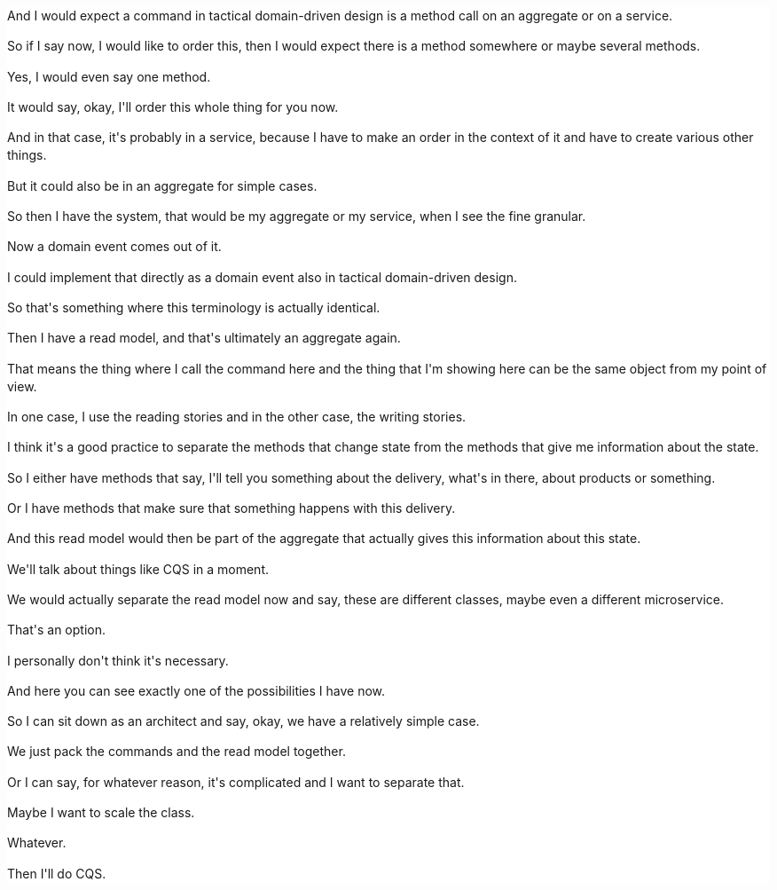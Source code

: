 And I would expect a command in tactical domain-driven design is a method call on an aggregate or on a service.

So if I say now, I would like to order this, then I would expect there is a method somewhere or maybe several methods.

Yes, I would even say one method.

It would say, okay, I'll order this whole thing for you now.

And in that case, it's probably in a service, because I have to make an order in the context of it and have to create various other things.

But it could also be in an aggregate for simple cases.

So then I have the system, that would be my aggregate or my service, when I see the fine granular.

Now a domain event comes out of it.

I could implement that directly as a domain event also in tactical domain-driven design.

So that's something where this terminology is actually identical.

Then I have a read model, and that's ultimately an aggregate again.

That means the thing where I call the command here and the thing that I'm showing here can be the same object from my point of view.

In one case, I use the reading stories and in the other case, the writing stories.

I think it's a good practice to separate the methods that change state from the methods that give me information about the state.

So I either have methods that say, I'll tell you something about the delivery, what's in there, about products or something.

Or I have methods that make sure that something happens with this delivery.

And this read model would then be part of the aggregate that actually gives this information about this state.

We'll talk about things like CQS in a moment.

We would actually separate the read model now and say, these are different classes, maybe even a different microservice.

That's an option.

I personally don't think it's necessary.

And here you can see exactly one of the possibilities I have now.

So I can sit down as an architect and say, okay, we have a relatively simple case.

We just pack the commands and the read model together.

Or I can say, for whatever reason, it's complicated and I want to separate that.

Maybe I want to scale the class.

Whatever.

Then I'll do CQS.
